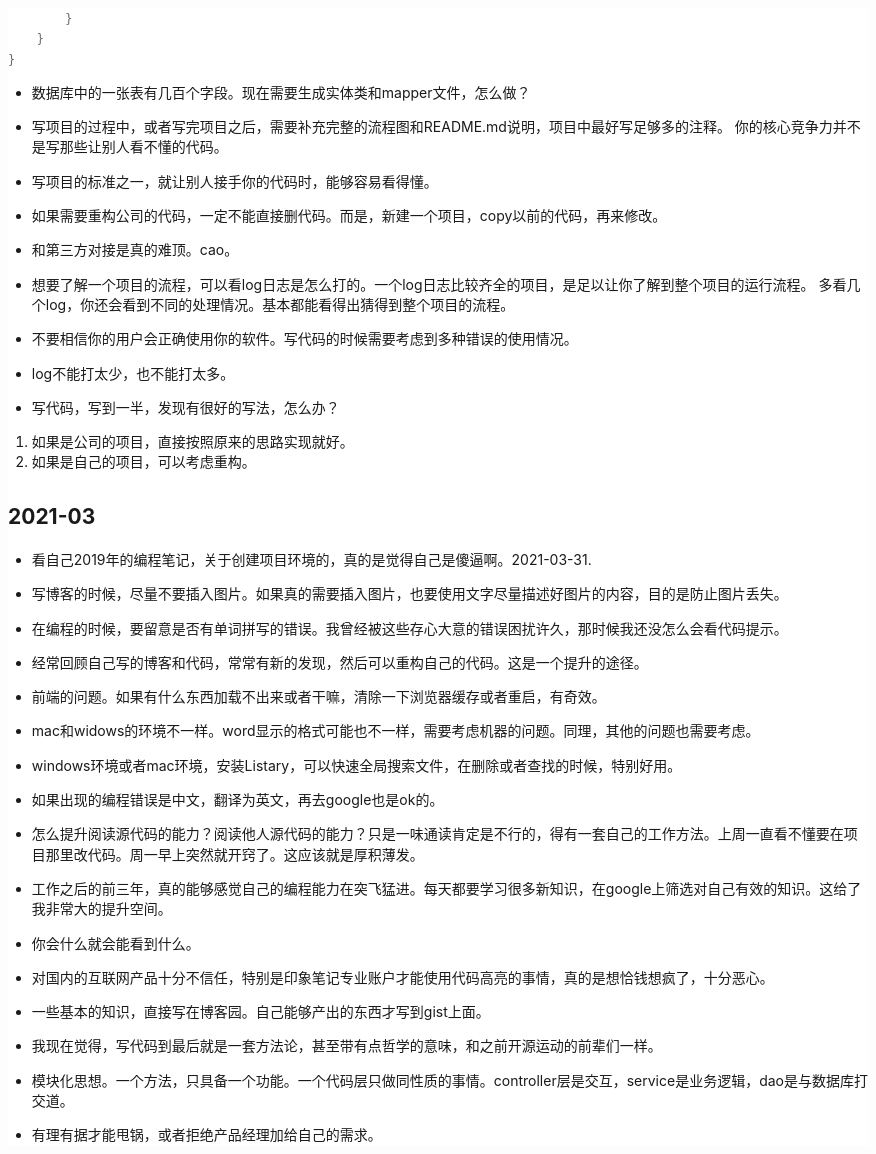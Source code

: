 ```java
        }
    }
}
```

- 数据库中的一张表有几百个字段。现在需要生成实体类和mapper文件，怎么做？

- 写项目的过程中，或者写完项目之后，需要补充完整的流程图和README.md说明，项目中最好写足够多的注释。
你的核心竞争力并不是写那些让别人看不懂的代码。

- 写项目的标准之一，就让别人接手你的代码时，能够容易看得懂。

- 如果需要重构公司的代码，一定不能直接删代码。而是，新建一个项目，copy以前的代码，再来修改。

- 和第三方对接是真的难顶。cao。

- 想要了解一个项目的流程，可以看log日志是怎么打的。一个log日志比较齐全的项目，是足以让你了解到整个项目的运行流程。
多看几个log，你还会看到不同的处理情况。基本都能看得出猜得到整个项目的流程。

- 不要相信你的用户会正确使用你的软件。写代码的时候需要考虑到多种错误的使用情况。

- log不能打太少，也不能打太多。

- 写代码，写到一半，发现有很好的写法，怎么办？
1. 如果是公司的项目，直接按照原来的思路实现就好。
2. 如果是自己的项目，可以考虑重构。



## 2021-03
- 看自己2019年的编程笔记，关于创建项目环境的，真的是觉得自己是傻逼啊。2021-03-31.

- 写博客的时候，尽量不要插入图片。如果真的需要插入图片，也要使用文字尽量描述好图片的内容，目的是防止图片丢失。

- 在编程的时候，要留意是否有单词拼写的错误。我曾经被这些存心大意的错误困扰许久，那时候我还没怎么会看代码提示。

- 经常回顾自己写的博客和代码，常常有新的发现，然后可以重构自己的代码。这是一个提升的途径。

- 前端的问题。如果有什么东西加载不出来或者干嘛，清除一下浏览器缓存或者重启，有奇效。

- mac和widows的环境不一样。word显示的格式可能也不一样，需要考虑机器的问题。同理，其他的问题也需要考虑。

- windows环境或者mac环境，安装Listary，可以快速全局搜索文件，在删除或者查找的时候，特别好用。

- 如果出现的编程错误是中文，翻译为英文，再去google也是ok的。

- 怎么提升阅读源代码的能力？阅读他人源代码的能力？只是一味通读肯定是不行的，得有一套自己的工作方法。上周一直看不懂要在项目那里改代码。周一早上突然就开窍了。这应该就是厚积薄发。

- 工作之后的前三年，真的能够感觉自己的编程能力在突飞猛进。每天都要学习很多新知识，在google上筛选对自己有效的知识。这给了我非常大的提升空间。

- 你会什么就会能看到什么。

- 对国内的互联网产品十分不信任，特别是印象笔记专业账户才能使用代码高亮的事情，真的是想恰钱想疯了，十分恶心。

- 一些基本的知识，直接写在博客园。自己能够产出的东西才写到gist上面。

- 我现在觉得，写代码到最后就是一套方法论，甚至带有点哲学的意味，和之前开源运动的前辈们一样。

- 模块化思想。一个方法，只具备一个功能。一个代码层只做同性质的事情。controller层是交互，service是业务逻辑，dao是与数据库打交道。

- 有理有据才能甩锅，或者拒绝产品经理加给自己的需求。
